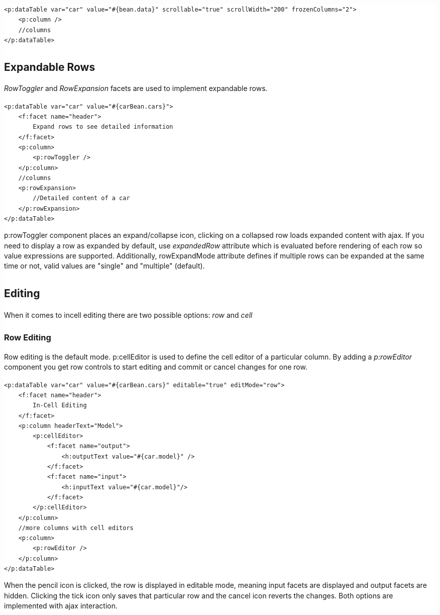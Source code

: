 
```xhtml
<p:dataTable var="car" value="#{bean.data}" scrollable="true" scrollWidth="200" frozenColumns="2">
    <p:column />
    //columns
</p:dataTable>
```
## Expandable Rows
_RowToggler_ and _RowExpansion_ facets are used to implement expandable rows.

```xhtml
<p:dataTable var="car" value="#{carBean.cars}">
    <f:facet name="header">
        Expand rows to see detailed information
    </f:facet>
    <p:column>
        <p:rowToggler />
    </p:column>
    //columns
    <p:rowExpansion>
        //Detailed content of a car
    </p:rowExpansion>
</p:dataTable>
```
p:rowToggler component places an expand/collapse icon, clicking on a collapsed row loads
expanded content with ajax. If you need to display a row as expanded by default, use _expandedRow_
attribute which is evaluated before rendering of each row so value expressions are supported.
Additionally, rowExpandMode attribute defines if multiple rows can be expanded at the same time
or not, valid values are "single" and "multiple" (default).

## Editing

When it comes to incell editing there are two possible options: _row_ and _cell_

### Row Editing

Row editing is the default mode. p:cellEditor is used to define the cell editor of a 
particular column. By adding a _p:rowEditor_ component you get row controls to 
start editing and commit or cancel changes for one row.

```xhtml
<p:dataTable var="car" value="#{carBean.cars}" editable="true" editMode="row">
    <f:facet name="header">
        In-Cell Editing
    </f:facet>
    <p:column headerText="Model">
        <p:cellEditor>
            <f:facet name="output">
                <h:outputText value="#{car.model}" />
            </f:facet>
            <f:facet name="input">
                <h:inputText value="#{car.model}"/>
            </f:facet>
        </p:cellEditor>
    </p:column>
    //more columns with cell editors
    <p:column>
        <p:rowEditor />
    </p:column>
</p:dataTable>
```
When the pencil icon is clicked, the row is displayed in editable mode, 
meaning input facets are displayed and output facets are hidden. 
Clicking the tick icon only saves that particular row and the 
cancel icon reverts the changes. Both options are implemented with ajax interaction.